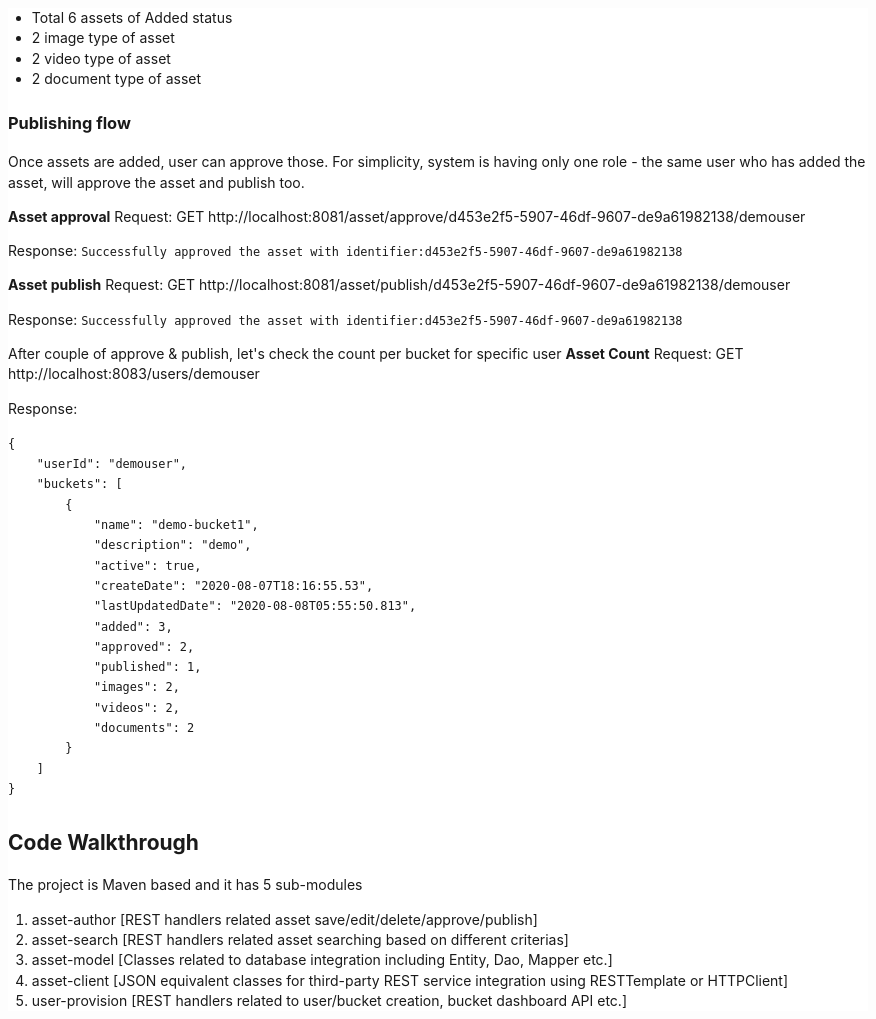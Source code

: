 - Total 6 assets of Added status
- 2 image type of asset
- 2 video type of asset
- 2 document type of asset

### Publishing flow
Once assets are added, user can approve those. For simplicity, system is having only one role - the same user who has added the asset, will approve the asset and publish too.

**Asset approval**
Request: GET
http://localhost:8081/asset/approve/d453e2f5-5907-46df-9607-de9a61982138/demouser

Response:
`Successfully approved the asset with identifier:d453e2f5-5907-46df-9607-de9a61982138`

**Asset publish**
Request: GET
http://localhost:8081/asset/publish/d453e2f5-5907-46df-9607-de9a61982138/demouser

Response:
`Successfully approved the asset with identifier:d453e2f5-5907-46df-9607-de9a61982138`

After couple of approve & publish, let's check the count per bucket for specific user
**Asset Count**
Request: GET
http://localhost:8083/users/demouser

Response:
```
{
    "userId": "demouser",
    "buckets": [
        {
            "name": "demo-bucket1",
            "description": "demo",
            "active": true,
            "createDate": "2020-08-07T18:16:55.53",
            "lastUpdatedDate": "2020-08-08T05:55:50.813",
            "added": 3,
            "approved": 2,
            "published": 1,
            "images": 2,
            "videos": 2,
            "documents": 2
        }
    ]
}
```
## Code Walkthrough

The project is Maven based and it has 5 sub-modules

1. asset-author [REST handlers related asset save/edit/delete/approve/publish]
2. asset-search [REST handlers related asset searching based on different criterias]
3. asset-model [Classes related to database integration including Entity, Dao, Mapper etc.]
4. asset-client [JSON equivalent classes for third-party REST service integration using RESTTemplate or HTTPClient]
5. user-provision [REST handlers related to user/bucket creation, bucket dashboard API etc.]
